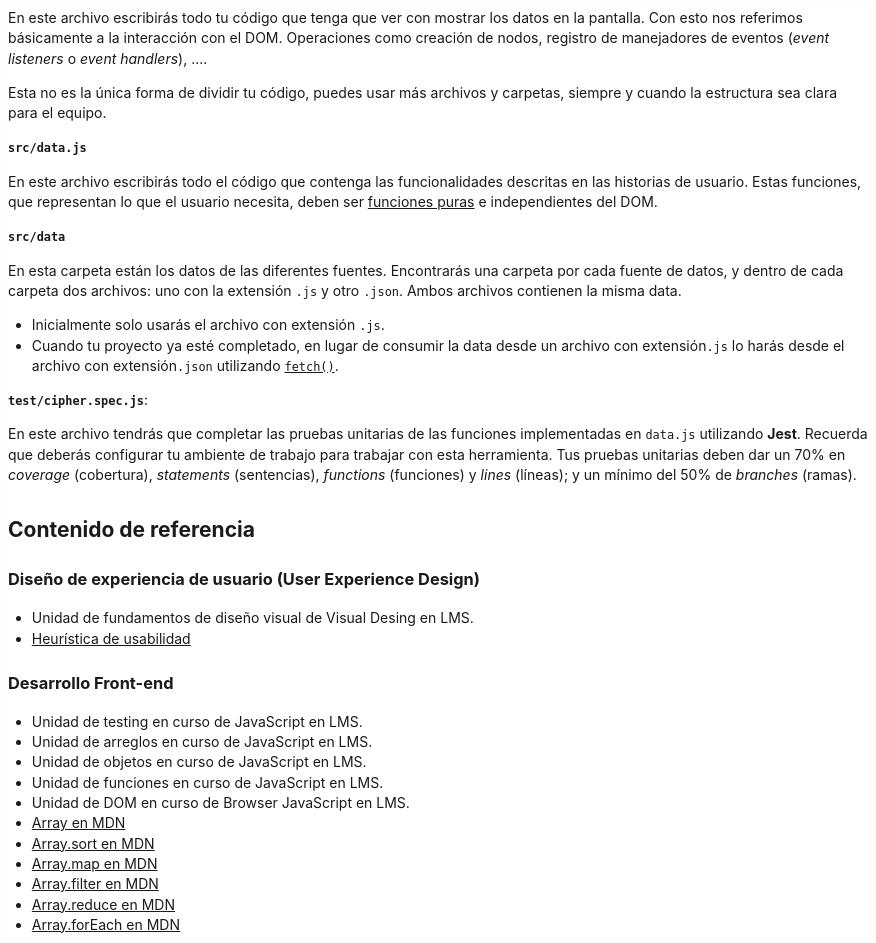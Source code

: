 En este archivo escribirás todo tu código que tenga que ver con mostrar los 
datos en la pantalla. Con esto nos referimos básicamente a la interacción 
con el DOM. Operaciones como creación de nodos, registro de manejadores de 
eventos (_event listeners_ o _event handlers_), ....

Esta no es la única forma de dividir tu código, puedes usar más archivos y
carpetas, siempre y cuando la estructura sea clara para el equipo.

**`src/data.js`**

En este archivo escribirás todo el código que contenga las funcionalidades
descritas en las historias de usuario. Estas funciones, que representan lo
que el usuario necesita, deben ser [funciones puras](https://medium.com/laboratoria-developers/introducci%C3%B3n-a-la-programaci%C3%B3n-funcional-en-javascript-parte-2-funciones-puras-b99e08c2895d) 
e independientes del DOM.

**`src/data`**

En esta carpeta están los datos de las diferentes fuentes. Encontrarás una
carpeta por cada fuente de datos, y dentro de cada carpeta dos archivos: 
uno con la extensión `.js` y otro `.json`. Ambos archivos contienen la misma 
data.

- Inicialmente solo usarás el archivo con extensión `.js`.
- Cuando tu proyecto ya esté completado, en lugar de consumir la data desde 
un archivo con extensión`.js` lo harás desde el archivo con extensión`.json` 
utilizando [`fetch()`](https://developer.mozilla.org/es/docs/Web/API/Fetch_API).

**`test/cipher.spec.js`**:

En este archivo tendrás que completar las pruebas unitarias de las funciones
implementadas en `data.js` utilizando **Jest**.
Recuerda que deberás configurar tu ambiente de trabajo para trabajar con esta 
herramienta.
Tus pruebas unitarias deben dar un 70% en _coverage_ (cobertura), _statements_
(sentencias), _functions_ (funciones) y _lines_ (líneas); y un mínimo del 50% 
de _branches_ (ramas).

## Contenido de referencia

### Diseño de experiencia de usuario (User Experience Design)

- Unidad de fundamentos de diseño visual de Visual Desing en LMS.
- [Heurística de usabilidad](https://lms.laboratoria.la/cohorts/lim-2019-05-bc-core-lim010/courses/product-design/03-usability-and-accessibility/00-usability)

### Desarrollo Front-end

- Unidad de testing en curso de JavaScript en LMS.
- Unidad de arreglos en curso de JavaScript en LMS.
- Unidad de objetos en curso de JavaScript en LMS.
- Unidad de funciones en curso de JavaScript en LMS.
- Unidad de DOM en curso de Browser JavaScript en LMS.
- [Array en MDN](https://developer.mozilla.org/es/docs/Web/JavaScript/Referencia/Objetos_globales/Array)
- [Array.sort en MDN](https://developer.mozilla.org/es/docs/Web/JavaScript/Referencia/Objetos_globales/Array/sort)
- [Array.map en MDN](https://developer.mozilla.org/es/docs/Web/JavaScript/Referencia/Objetos_globales/Array/map)
- [Array.filter en MDN](https://developer.mozilla.org/es/docs/Web/JavaScript/Referencia/Objetos_globales/Array/filter)
- [Array.reduce en MDN](https://developer.mozilla.org/es/docs/Web/JavaScript/Referencia/Objetos_globales/Array/reduce)
- [Array.forEach en MDN](https://developer.mozilla.org/es/docs/Web/JavaScript/Referencia/Objetos_globales/Array/forEach)